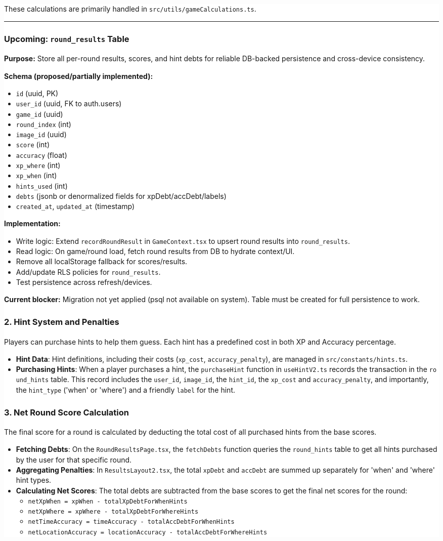 These calculations are primarily handled in `src/utils/gameCalculations.ts`.

---

### Upcoming: `round_results` Table
**Purpose:** Store all per-round results, scores, and hint debts for reliable DB-backed persistence and cross-device consistency.

**Schema (proposed/partially implemented):**
- `id` (uuid, PK)
- `user_id` (uuid, FK to auth.users)
- `game_id` (uuid)
- `round_index` (int)
- `image_id` (uuid)
- `score` (int)
- `accuracy` (float)
- `xp_where` (int)
- `xp_when` (int)
- `hints_used` (int)
- `debts` (jsonb or denormalized fields for xpDebt/accDebt/labels)
- `created_at`, `updated_at` (timestamp)

**Implementation:**
- Write logic: Extend `recordRoundResult` in `GameContext.tsx` to upsert round results into `round_results`.
- Read logic: On game/round load, fetch round results from DB to hydrate context/UI.
- Remove all localStorage fallback for scores/results.
- Add/update RLS policies for `round_results`.
- Test persistence across refresh/devices.

**Current blocker:** Migration not yet applied (psql not available on system). Table must be created for full persistence to work.

### 2. Hint System and Penalties

Players can purchase hints to help them guess. Each hint has a predefined cost in both XP and Accuracy percentage.

-   **Hint Data**: Hint definitions, including their costs (`xp_cost`, `accuracy_penalty`), are managed in `src/constants/hints.ts`.
-   **Purchasing Hints**: When a player purchases a hint, the `purchaseHint` function in `useHintV2.ts` records the transaction in the `round_hints` table. This record includes the `user_id`, `image_id`, the `hint_id`, the `xp_cost` and `accuracy_penalty`, and importantly, the `hint_type` ('when' or 'where') and a friendly `label` for the hint.

### 3. Net Round Score Calculation

The final score for a round is calculated by deducting the total cost of all purchased hints from the base scores.

-   **Fetching Debts**: On the `RoundResultsPage.tsx`, the `fetchDebts` function queries the `round_hints` table to get all hints purchased by the user for that specific round.
-   **Aggregating Penalties**: In `ResultsLayout2.tsx`, the total `xpDebt` and `accDebt` are summed up separately for 'when' and 'where' hint types.
-   **Calculating Net Scores**: The total debts are subtracted from the base scores to get the final net scores for the round:
    -   `netXpWhen = xpWhen - totalXpDebtForWhenHints`
    -   `netXpWhere = xpWhere - totalXpDebtForWhereHints`
    -   `netTimeAccuracy = timeAccuracy - totalAccDebtForWhenHints`
    -   `netLocationAccuracy = locationAccuracy - totalAccDebtForWhereHints`
